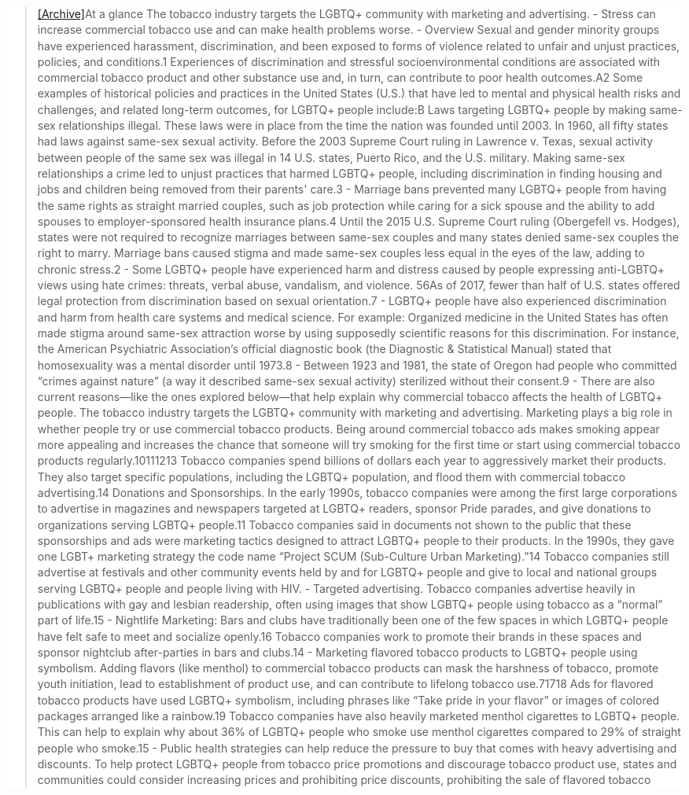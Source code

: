 > [[Archive]](https://web.archive.org/web/20240000000000*/https://www.cdc.gov/tobacco-health-equity/collection/lgbtq-unfair-and-unjust.html?s_cid=OSH_misc_M547)At a glance The tobacco industry targets the LGBTQ+ community with marketing and advertising. - Stress can increase commercial tobacco use and can make health problems worse. - Overview Sexual and gender minority groups have experienced harassment, discrimination, and been exposed to forms of violence related to unfair and unjust practices, policies, and conditions.1 Experiences of discrimination and stressful socioenvironmental conditions are associated with commercial tobacco product and other substance use and, in turn, can contribute to poor health outcomes.A2 Some examples of historical policies and practices in the United States (U.S.) that have led to mental and physical health risks and challenges, and related long-term outcomes, for LGBTQ+ people include:B Laws targeting LGBTQ+ people by making same-sex relationships illegal. These laws were in place from the time the nation was founded until 2003. In 1960, all fifty states had laws against same-sex sexual activity. Before the 2003 Supreme Court ruling in Lawrence v. Texas, sexual activity between people of the same sex was illegal in 14 U.S. states, Puerto Rico, and the U.S. military. Making same-sex relationships a crime led to unjust practices that harmed LGBTQ+ people, including discrimination in finding housing and jobs and children being removed from their parents' care.3 - Marriage bans prevented many LGBTQ+ people from having the same rights as straight married couples, such as job protection while caring for a sick spouse and the ability to add spouses to employer-sponsored health insurance plans.4 Until the 2015 U.S. Supreme Court ruling (Obergefell vs. Hodges), states were not required to recognize marriages between same-sex couples and many states denied same-sex couples the right to marry. Marriage bans caused stigma and made same-sex couples less equal in the eyes of the law, adding to chronic stress.2 - Some LGBTQ+ people have experienced harm and distress caused by people expressing anti-LGBTQ+ views using hate crimes: threats, verbal abuse, vandalism, and violence. 56As of 2017, fewer than half of U.S. states offered legal protection from discrimination based on sexual orientation.7 - LGBTQ+ people have also experienced discrimination and harm from health care systems and medical science. For example: Organized medicine in the United States has often made stigma around same-sex attraction worse by using supposedly scientific reasons for this discrimination. For instance, the American Psychiatric Association’s official diagnostic book (the Diagnostic & Statistical Manual) stated that homosexuality was a mental disorder until 1973.8 - Between 1923 and 1981, the state of Oregon had people who committed “crimes against nature” (a way it described same-sex sexual activity) sterilized without their consent.9 - There are also current reasons—like the ones explored below—that help explain why commercial tobacco affects the health of LGBTQ+ people. The tobacco industry targets the LGBTQ+ community with marketing and advertising. Marketing plays a big role in whether people try or use commercial tobacco products. Being around commercial tobacco ads makes smoking appear more appealing and increases the chance that someone will try smoking for the first time or start using commercial tobacco products regularly.10111213 Tobacco companies spend billions of dollars each year to aggressively market their products. They also target specific populations, including the LGBTQ+ population, and flood them with commercial tobacco advertising.14 Donations and Sponsorships. In the early 1990s, tobacco companies were among the first large corporations to advertise in magazines and newspapers targeted at LGBTQ+ readers, sponsor Pride parades, and give donations to organizations serving LGBTQ+ people.11 Tobacco companies said in documents not shown to the public that these sponsorships and ads were marketing tactics designed to attract LGBTQ+ people to their products. In the 1990s, they gave one LGBT+ marketing strategy the code name “Project SCUM (Sub-Culture Urban Marketing).”14 Tobacco companies still advertise at festivals and other community events held by and for LGBTQ+ people and give to local and national groups serving LGBTQ+ people and people living with HIV. - Targeted advertising. Tobacco companies advertise heavily in publications with gay and lesbian readership, often using images that show LGBTQ+ people using tobacco as a “normal” part of life.15 - Nightlife Marketing: Bars and clubs have traditionally been one of the few spaces in which LGBTQ+ people have felt safe to meet and socialize openly.16 Tobacco companies work to promote their brands in these spaces and sponsor nightclub after-parties in bars and clubs.14 - Marketing flavored tobacco products to LGBTQ+ people using symbolism. Adding flavors (like menthol) to commercial tobacco products can mask the harshness of tobacco, promote youth initiation, lead to establishment of product use, and can contribute to lifelong tobacco use.71718 Ads for flavored tobacco products have used LGBTQ+ symbolism, including phrases like “Take pride in your flavor” or images of colored packages arranged like a rainbow.19 Tobacco companies have also heavily marketed menthol cigarettes to LGBTQ+ people. This can help to explain why about 36% of LGBTQ+ people who smoke use menthol cigarettes compared to 29% of straight people who smoke.15 - Public health strategies can help reduce the pressure to buy that comes with heavy advertising and discounts. To help protect LGBTQ+ people from tobacco price promotions and discourage tobacco product use, states and communities could consider increasing prices and prohibiting price discounts, prohibiting the sale of flavored tobacco